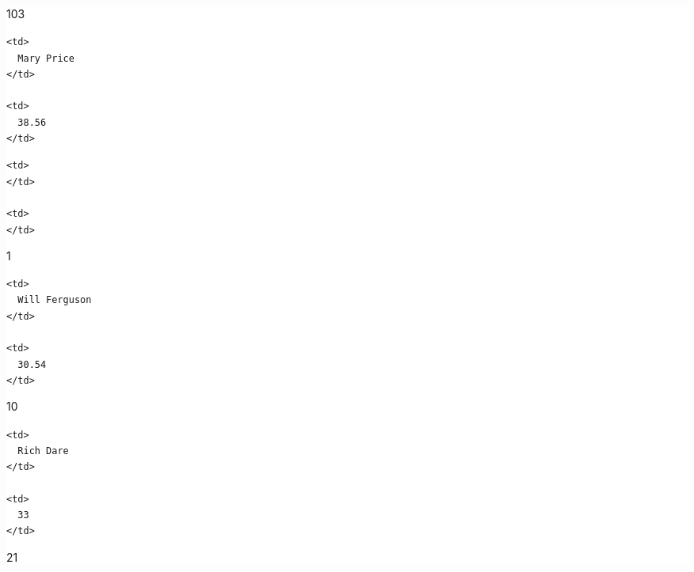   <tr>
    <td>
      103
    </td>
    
    <td>
      Mary Price
    </td>
    
    <td>
      38.56
    </td>
  </tr>
  
  <tr>
    <td>
    </td>
    
    <td>
    </td>
    
    <td>
    </td>
  </tr>
  
  <tr>
    <td>
      1
    </td>
    
    <td>
      Will Ferguson
    </td>
    
    <td>
      30.54
    </td>
  </tr>
  
  <tr>
    <td>
      10
    </td>
    
    <td>
      Rich Dare
    </td>
    
    <td>
      33
    </td>
  </tr>
  
  <tr>
    <td>
      21
    </td>
    